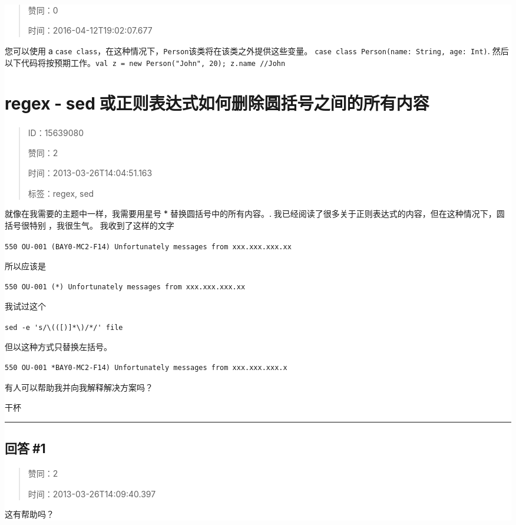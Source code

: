 > 赞同：0
> 
> 时间：2016-04-12T19:02:07.677

您可以使用 a `case class`，在这种情况下，`Person`该类将在该类之外提供这些变量。 `case class Person(name: String, age: Int)`. 然后以下代码将按预期工作。`val z = new Person("John", 20); z.name //John`

# regex - sed 或正则表达式如何删除圆括号之间的所有内容

> ID：15639080
> 
> 赞同：2
> 
> 时间：2013-03-26T14:04:51.163
> 
> 标签：regex, sed

就像在我需要的主题中一样，我需要用星号 * 替换圆括号中的所有内容。.
我已经阅读了很多关于正则表达式的内容，但在这种情况下，圆括号很特别
，我很生气。
我收到了这样的文字

```
550 OU-001 (BAY0-MC2-F14) Unfortunately messages from xxx.xxx.xxx.xx 
```

所以应该是

```
550 OU-001 (*) Unfortunately messages from xxx.xxx.xxx.xx 
```

我试过这个

```
sed -e 's/\(([)]*\)/*/' file 
```

但以这种方式只替换左括号。

```
550 OU-001 *BAY0-MC2-F14) Unfortunately messages from xxx.xxx.xxx.x 
```

有人可以帮助我并向我解释解决方案吗？

干杯

* * *

## 回答 #1

> 赞同：2
> 
> 时间：2013-03-26T14:09:40.397

这有帮助吗？
